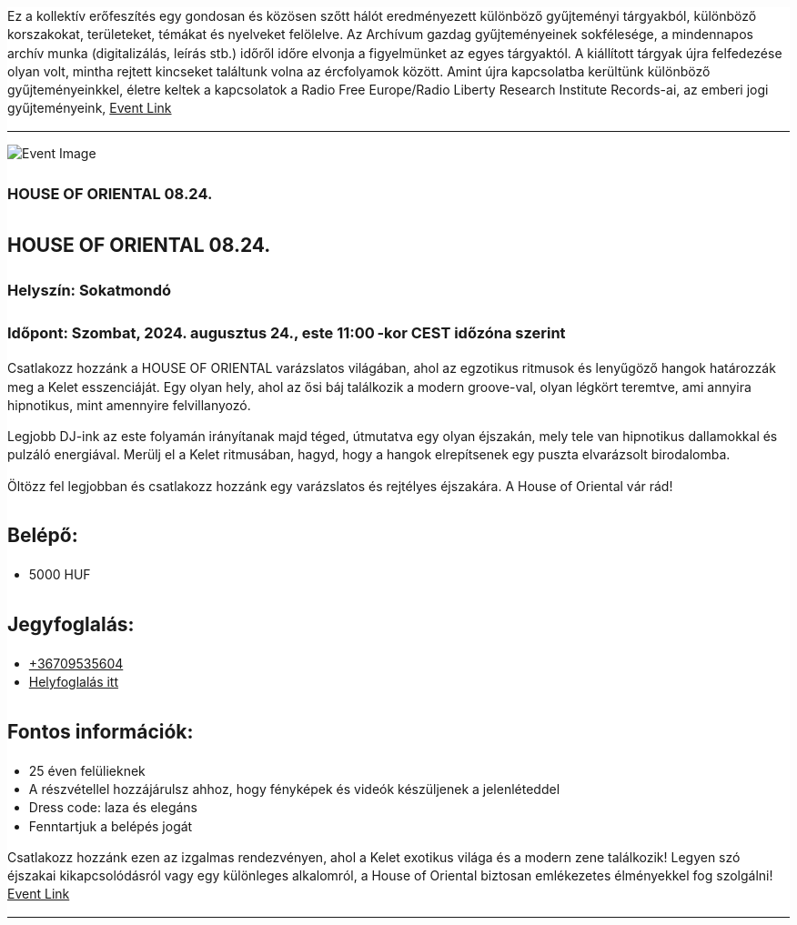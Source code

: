 Ez a kollektív erőfeszítés egy gondosan és közösen szőtt hálót eredményezett különböző gyűjteményi tárgyakból, különböző korszakokat, területeket, témákat és nyelveket felölelve. Az Archívum gazdag gyűjteményeinek sokfélesége, a mindennapos archív munka (digitalizálás, leírás stb.) időről időre elvonja a figyelmünket az egyes tárgyaktól. A kiállított tárgyak újra felfedezése olyan volt, mintha rejtett kincseket találtunk volna az ércfolyamok között. Amint újra kapcsolatba kerültünk különböző gyűjteményeinkkel, életre keltek a kapcsolatok a Radio Free Europe/Radio Liberty Research Institute Records-ai, az emberi jogi gyűjteményeink,
[Event Link](https://facebook.com/events/941853664648151)

---
![Event Image](https://scontent-cdg4-1.xx.fbcdn.net/v/t39.30808-6/455138402_468248719389044_977559545711595136_n.jpg?stp=dst-jpg_s960x960&_nc_cat=108&ccb=1-7&_nc_sid=75d36f&_nc_ohc=DoXfEca8qNkQ7kNvgEXFEtA&_nc_ht=scontent-cdg4-1.xx&oh=00_AYCpDKSaCp022fSsXf_vmmcn4oUpqx2zaQbZvwtjlX3ooA&oe=66CF2E07)

 ### HOUSE OF ORIENTAL 08.24.

## HOUSE OF ORIENTAL 08.24.

### Helyszín: Sokatmondó

### Időpont: Szombat, 2024. augusztus 24., este 11:00 -kor CEST időzóna szerint

Csatlakozz hozzánk a HOUSE OF ORIENTAL varázslatos világában, ahol az egzotikus ritmusok és lenyűgöző hangok határozzák meg a Kelet esszenciáját. Egy olyan hely, ahol az ősi báj találkozik a modern groove-val, olyan légkört teremtve, ami annyira hipnotikus, mint amennyire felvillanyozó.

Legjobb DJ-ink az este folyamán irányítanak majd téged, útmutatva egy olyan éjszakán, mely tele van hipnotikus dallamokkal és pulzáló energiával. Merülj el a Kelet ritmusában, hagyd, hogy a hangok elrepítsenek egy puszta elvarázsolt birodalomba.

Öltözz fel legjobban és csatlakozz hozzánk egy varázslatos és rejtélyes éjszakára. A House of Oriental vár rád!

## Belépő:
- 5000 HUF

## Jegyfoglalás:
- [+36709535604](tel:+36709535604)
- [Helyfoglalás itt](https://www.sevenrooms.com/.../dojo-boutique-club...)

## Fontos információk:
- 25 éven felülieknek
- A részvétellel hozzájárulsz ahhoz, hogy fényképek és videók készüljenek a jelenléteddel
- Dress code: laza és elegáns
- Fenntartjuk a belépés jogát

Csatlakozz hozzánk ezen az izgalmas rendezvényen, ahol a Kelet exotikus világa és a modern zene találkozik! Legyen szó éjszakai kikapcsolódásról vagy egy különleges alkalomról, a House of Oriental biztosan emlékezetes élményekkel fog szolgálni!
[Event Link](https://facebook.com/events/508402004891940)

---